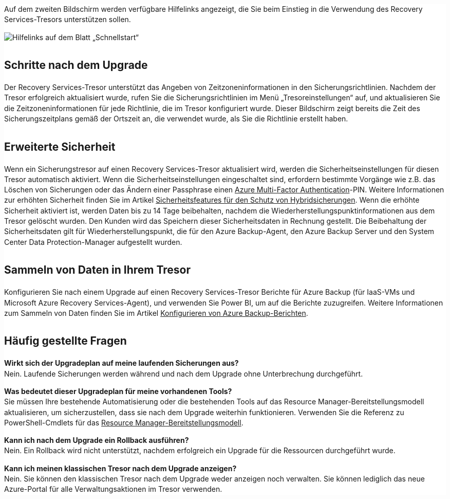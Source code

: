 Auf dem zweiten Bildschirm werden verfügbare Hilfelinks angezeigt, die Sie beim Einstieg in die Verwendung des Recovery Services-Tresors unterstützen sollen.

![Hilfelinks auf dem Blatt „Schnellstart“](./media/backup-azure-upgrade-backup-to-recovery-services/quick-start-w-help-links.png)

## <a name="post-upgrade-steps"></a>Schritte nach dem Upgrade
Der Recovery Services-Tresor unterstützt das Angeben von Zeitzoneninformationen in den Sicherungsrichtlinien. Nachdem der Tresor erfolgreich aktualisiert wurde, rufen Sie die Sicherungsrichtlinien im Menü „Tresoreinstellungen“ auf, und aktualisieren Sie die Zeitzoneninformationen für jede Richtlinie, die im Tresor konfiguriert wurde. Dieser Bildschirm zeigt bereits die Zeit des Sicherungszeitplans gemäß der Ortszeit an, die verwendet wurde, als Sie die Richtlinie erstellt haben. 

## <a name="enhanced-security"></a>Erweiterte Sicherheit
Wenn ein Sicherungstresor auf einen Recovery Services-Tresor aktualisiert wird, werden die Sicherheitseinstellungen für diesen Tresor automatisch aktiviert. Wenn die Sicherheitseinstellungen eingeschaltet sind, erfordern bestimmte Vorgänge wie z.B. das Löschen von Sicherungen oder das Ändern einer Passphrase einen [Azure Multi-Factor Authentication](../multi-factor-authentication/multi-factor-authentication.md)-PIN. Weitere Informationen zur erhöhten Sicherheit finden Sie im Artikel [Sicherheitsfeatures für den Schutz von Hybridsicherungen](backup-azure-security-feature.md). Wenn die erhöhte Sicherheit aktiviert ist, werden Daten bis zu 14 Tage beibehalten, nachdem die Wiederherstellungspunktinformationen aus dem Tresor gelöscht wurden. Den Kunden wird das Speichern dieser Sicherheitsdaten in Rechnung gestellt. Die Beibehaltung der Sicherheitsdaten gilt für Wiederherstellungspunkt, die für den Azure Backup-Agent, den Azure Backup Server und den System Center Data Protection-Manager aufgestellt wurden. 

## <a name="gather-data-on-your-vault"></a>Sammeln von Daten in Ihrem Tresor
Konfigurieren Sie nach einem Upgrade auf einen Recovery Services-Tresor Berichte für Azure Backup (für IaaS-VMs und Microsoft Azure Recovery Services-Agent), und verwenden Sie Power BI, um auf die Berichte zuzugreifen. Weitere Informationen zum Sammeln von Daten finden Sie im Artikel [Konfigurieren von Azure Backup-Berichten](backup-azure-configure-reports.md).

## <a name="frequently-asked-questions"></a>Häufig gestellte Fragen

**Wirkt sich der Upgradeplan auf meine laufenden Sicherungen aus?**</br>
Nein. Laufende Sicherungen werden während und nach dem Upgrade ohne Unterbrechung durchgeführt.

**Was bedeutet dieser Upgradeplan für meine vorhandenen Tools?**</br>
Sie müssen Ihre bestehende Automatisierung oder die bestehenden Tools auf das Resource Manager-Bereitstellungsmodell aktualisieren, um sicherzustellen, dass sie nach dem Upgrade weiterhin funktionieren. Verwenden Sie die Referenz zu PowerShell-Cmdlets für das [Resource Manager-Bereitstellungsmodell](backup-client-automation.md).

**Kann ich nach dem Upgrade ein Rollback ausführen?**</br>
Nein. Ein Rollback wird nicht unterstützt, nachdem erfolgreich ein Upgrade für die Ressourcen durchgeführt wurde.

**Kann ich meinen klassischen Tresor nach dem Upgrade anzeigen?**</br>
Nein. Sie können den klassischen Tresor nach dem Upgrade weder anzeigen noch verwalten. Sie können lediglich das neue Azure-Portal für alle Verwaltungsaktionen im Tresor verwenden.
